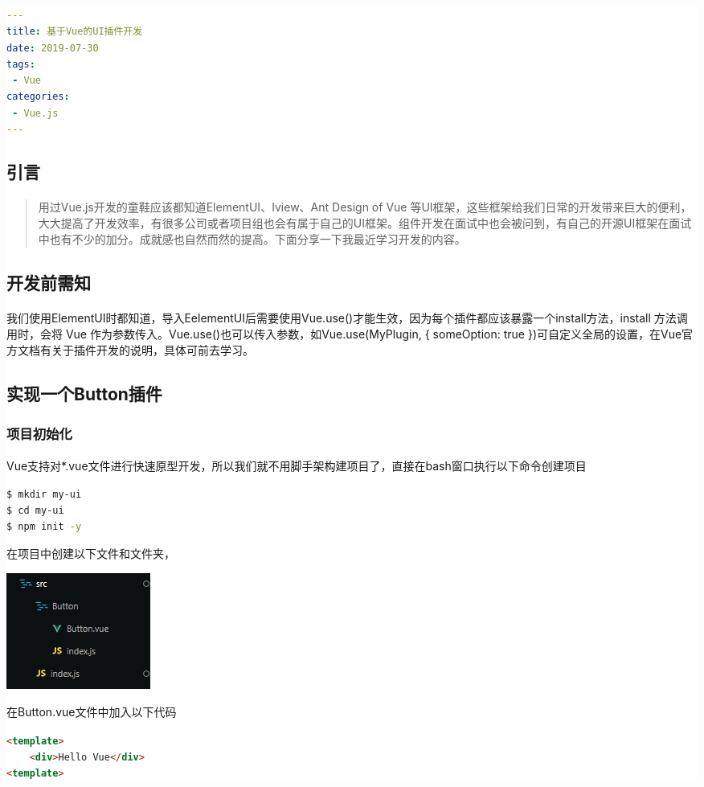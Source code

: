 ```yaml
---
title: 基于Vue的UI插件开发
date: 2019-07-30
tags:
 - Vue
categories:
 - Vue.js
---
```


## 引言

> 用过Vue.js开发的童鞋应该都知道ElementUI、Iview、Ant Design of Vue
等UI框架，这些框架给我们日常的开发带来巨大的便利，大大提高了开发效率，有很多公司或者项目组也会有属于自己的UI框架。组件开发在面试中也会被问到，有自己的开源UI框架在面试中也有不少的加分。成就感也自然而然的提高。下面分享一下我最近学习开发的内容。


## 开发前需知

我们使用ElementUI时都知道，导入EelementUI后需要使用Vue.use()才能生效，因为每个插件都应该暴露一个install方法，install 方法调用时，会将 Vue 作为参数传入。Vue.use()也可以传入参数，如Vue.use(MyPlugin, { someOption: true })可自定义全局的设置，在Vue官方文档有关于插件开发的说明，具体可前去学习。

## 实现一个Button插件
### 项目初始化

Vue支持对*.vue文件进行快速原型开发，所以我们就不用脚手架构建项目了，直接在bash窗口执行以下命令创建项目

```bash
$ mkdir my-ui
$ cd my-ui
$ npm init -y
```
在项目中创建以下文件和文件夹，


![](./imgs/01.png)

在Button.vue文件中加入以下代码

```html
<template>
    <div>Hello Vue</div>
<template>
```
